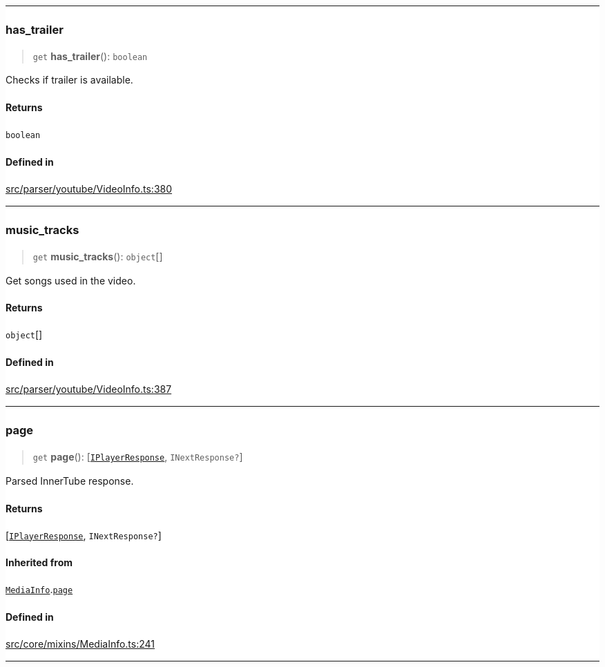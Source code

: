 ***

### has\_trailer

> `get` **has\_trailer**(): `boolean`

Checks if trailer is available.

#### Returns

`boolean`

#### Defined in

[src/parser/youtube/VideoInfo.ts:380](https://github.com/LuanRT/YouTube.js/blob/e54e499ff553dab51e6d9d1aebc090b50fec29ba/src/parser/youtube/VideoInfo.ts#L380)

***

### music\_tracks

> `get` **music\_tracks**(): `object`[]

Get songs used in the video.

#### Returns

`object`[]

#### Defined in

[src/parser/youtube/VideoInfo.ts:387](https://github.com/LuanRT/YouTube.js/blob/e54e499ff553dab51e6d9d1aebc090b50fec29ba/src/parser/youtube/VideoInfo.ts#L387)

***

### page

> `get` **page**(): [[`IPlayerResponse`](../../APIResponseTypes/type-aliases/IPlayerResponse.md), `INextResponse?`]

Parsed InnerTube response.

#### Returns

[[`IPlayerResponse`](../../APIResponseTypes/type-aliases/IPlayerResponse.md), `INextResponse?`]

#### Inherited from

[`MediaInfo`](../../Mixins/classes/MediaInfo.md).[`page`](../../Mixins/classes/MediaInfo.md#page)

#### Defined in

[src/core/mixins/MediaInfo.ts:241](https://github.com/LuanRT/YouTube.js/blob/e54e499ff553dab51e6d9d1aebc090b50fec29ba/src/core/mixins/MediaInfo.ts#L241)

***
